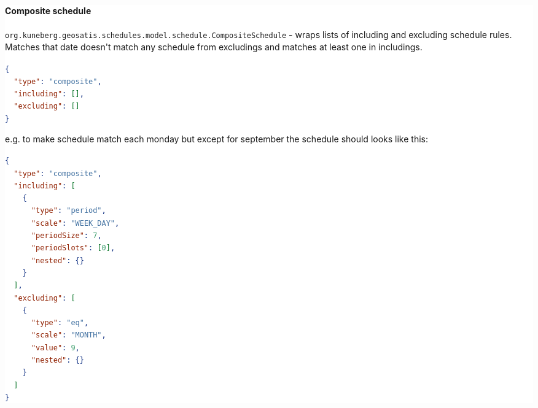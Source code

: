 #### Composite schedule 
`org.kuneberg.geosatis.schedules.model.schedule.CompositeSchedule` - wraps lists of including and excluding schedule rules. Matches that date doesn't match any schedule from excludings and matches at least one in includings.
```json
{
  "type": "composite",
  "including": [],
  "excluding": []
}
```
e.g. to make schedule match each monday but except for september the schedule should looks like this:
```json
{
  "type": "composite",
  "including": [
    {
      "type": "period",
      "scale": "WEEK_DAY",
      "periodSize": 7,
      "periodSlots": [0],
      "nested": {}
    }
  ],
  "excluding": [
    {
      "type": "eq",
      "scale": "MONTH",
      "value": 9,
      "nested": {}
    }
  ]
}
```




